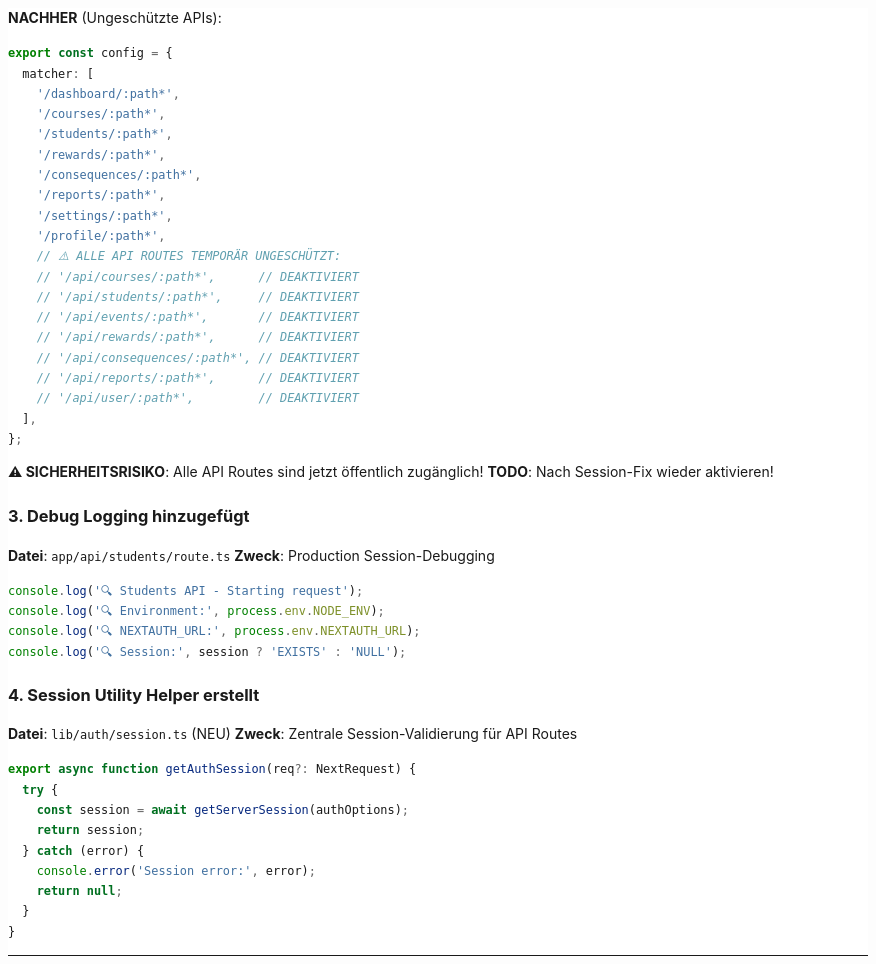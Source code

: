 **NACHHER** (Ungeschützte APIs):
```typescript
export const config = {
  matcher: [
    '/dashboard/:path*',
    '/courses/:path*',
    '/students/:path*',
    '/rewards/:path*',
    '/consequences/:path*',
    '/reports/:path*',
    '/settings/:path*',
    '/profile/:path*',
    // ⚠️ ALLE API ROUTES TEMPORÄR UNGESCHÜTZT:
    // '/api/courses/:path*',      // DEAKTIVIERT
    // '/api/students/:path*',     // DEAKTIVIERT
    // '/api/events/:path*',       // DEAKTIVIERT
    // '/api/rewards/:path*',      // DEAKTIVIERT
    // '/api/consequences/:path*', // DEAKTIVIERT
    // '/api/reports/:path*',      // DEAKTIVIERT
    // '/api/user/:path*',         // DEAKTIVIERT
  ],
};
```

**⚠️ SICHERHEITSRISIKO**: Alle API Routes sind jetzt öffentlich zugänglich!
**TODO**: Nach Session-Fix wieder aktivieren!

### 3. Debug Logging hinzugefügt
**Datei**: `app/api/students/route.ts`
**Zweck**: Production Session-Debugging
```typescript
console.log('🔍 Students API - Starting request');
console.log('🔍 Environment:', process.env.NODE_ENV);
console.log('🔍 NEXTAUTH_URL:', process.env.NEXTAUTH_URL);
console.log('🔍 Session:', session ? 'EXISTS' : 'NULL');
```

### 4. Session Utility Helper erstellt
**Datei**: `lib/auth/session.ts` (NEU)
**Zweck**: Zentrale Session-Validierung für API Routes
```typescript
export async function getAuthSession(req?: NextRequest) {
  try {
    const session = await getServerSession(authOptions);
    return session;
  } catch (error) {
    console.error('Session error:', error);
    return null;
  }
}
```

---
